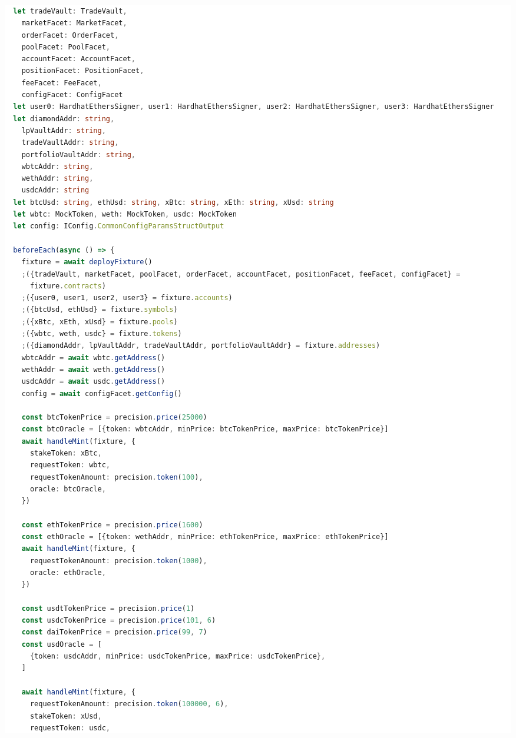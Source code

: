 ```typescript
  let tradeVault: TradeVault,
    marketFacet: MarketFacet,
    orderFacet: OrderFacet,
    poolFacet: PoolFacet,
    accountFacet: AccountFacet,
    positionFacet: PositionFacet,
    feeFacet: FeeFacet,
    configFacet: ConfigFacet
  let user0: HardhatEthersSigner, user1: HardhatEthersSigner, user2: HardhatEthersSigner, user3: HardhatEthersSigner
  let diamondAddr: string,
    lpVaultAddr: string,
    tradeVaultAddr: string,
    portfolioVaultAddr: string,
    wbtcAddr: string,
    wethAddr: string,
    usdcAddr: string
  let btcUsd: string, ethUsd: string, xBtc: string, xEth: string, xUsd: string
  let wbtc: MockToken, weth: MockToken, usdc: MockToken
  let config: IConfig.CommonConfigParamsStructOutput

  beforeEach(async () => {
    fixture = await deployFixture()
    ;({tradeVault, marketFacet, poolFacet, orderFacet, accountFacet, positionFacet, feeFacet, configFacet} =
      fixture.contracts)
    ;({user0, user1, user2, user3} = fixture.accounts)
    ;({btcUsd, ethUsd} = fixture.symbols)
    ;({xBtc, xEth, xUsd} = fixture.pools)
    ;({wbtc, weth, usdc} = fixture.tokens)
    ;({diamondAddr, lpVaultAddr, tradeVaultAddr, portfolioVaultAddr} = fixture.addresses)
    wbtcAddr = await wbtc.getAddress()
    wethAddr = await weth.getAddress()
    usdcAddr = await usdc.getAddress()
    config = await configFacet.getConfig()

    const btcTokenPrice = precision.price(25000)
    const btcOracle = [{token: wbtcAddr, minPrice: btcTokenPrice, maxPrice: btcTokenPrice}]
    await handleMint(fixture, {
      stakeToken: xBtc,
      requestToken: wbtc,
      requestTokenAmount: precision.token(100),
      oracle: btcOracle,
    })

    const ethTokenPrice = precision.price(1600)
    const ethOracle = [{token: wethAddr, minPrice: ethTokenPrice, maxPrice: ethTokenPrice}]
    await handleMint(fixture, {
      requestTokenAmount: precision.token(1000),
      oracle: ethOracle,
    })

    const usdtTokenPrice = precision.price(1)
    const usdcTokenPrice = precision.price(101, 6)
    const daiTokenPrice = precision.price(99, 7)
    const usdOracle = [
      {token: usdcAddr, minPrice: usdcTokenPrice, maxPrice: usdcTokenPrice},
    ]

    await handleMint(fixture, {
      requestTokenAmount: precision.token(100000, 6),
      stakeToken: xUsd,
      requestToken: usdc,
```
